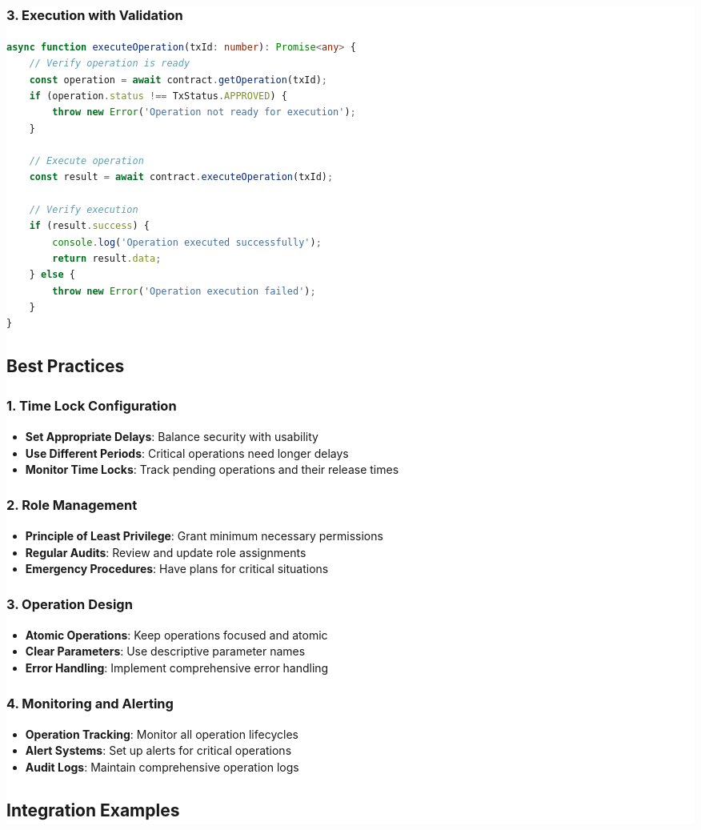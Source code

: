 ### 3. Execution with Validation

```typescript
async function executeOperation(txId: number): Promise<any> {
    // Verify operation is ready
    const operation = await contract.getOperation(txId);
    if (operation.status !== TxStatus.APPROVED) {
        throw new Error('Operation not ready for execution');
    }
    
    // Execute operation
    const result = await contract.executeOperation(txId);
    
    // Verify execution
    if (result.success) {
        console.log('Operation executed successfully');
        return result.data;
    } else {
        throw new Error('Operation execution failed');
    }
}
```

## Best Practices

### 1. Time Lock Configuration

- **Set Appropriate Delays**: Balance security with usability
- **Use Different Periods**: Critical operations need longer delays
- **Monitor Time Locks**: Track pending operations and their release times

### 2. Role Management

- **Principle of Least Privilege**: Grant minimum necessary permissions
- **Regular Audits**: Review and update role assignments
- **Emergency Procedures**: Have plans for critical situations

### 3. Operation Design

- **Atomic Operations**: Keep operations focused and atomic
- **Clear Parameters**: Use descriptive parameter names
- **Error Handling**: Implement comprehensive error handling

### 4. Monitoring and Alerting

- **Operation Tracking**: Monitor all operation lifecycles
- **Alert Systems**: Set up alerts for critical operations
- **Audit Logs**: Maintain comprehensive operation logs

## Integration Examples
